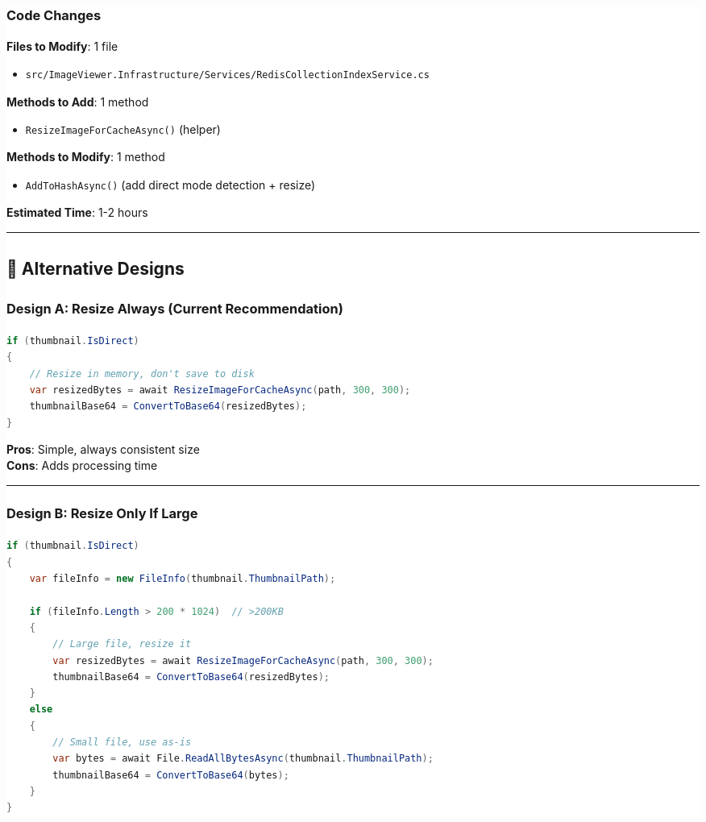 ### **Code Changes**

**Files to Modify**: 1 file
- `src/ImageViewer.Infrastructure/Services/RedisCollectionIndexService.cs`

**Methods to Add**: 1 method
- `ResizeImageForCacheAsync()` (helper)

**Methods to Modify**: 1 method
- `AddToHashAsync()` (add direct mode detection + resize)

**Estimated Time**: 1-2 hours

---

## 🎨 **Alternative Designs**

### **Design A: Resize Always (Current Recommendation)**

```csharp
if (thumbnail.IsDirect)
{
    // Resize in memory, don't save to disk
    var resizedBytes = await ResizeImageForCacheAsync(path, 300, 300);
    thumbnailBase64 = ConvertToBase64(resizedBytes);
}
```

**Pros**: Simple, always consistent size  
**Cons**: Adds processing time  

---

### **Design B: Resize Only If Large**

```csharp
if (thumbnail.IsDirect)
{
    var fileInfo = new FileInfo(thumbnail.ThumbnailPath);
    
    if (fileInfo.Length > 200 * 1024)  // >200KB
    {
        // Large file, resize it
        var resizedBytes = await ResizeImageForCacheAsync(path, 300, 300);
        thumbnailBase64 = ConvertToBase64(resizedBytes);
    }
    else
    {
        // Small file, use as-is
        var bytes = await File.ReadAllBytesAsync(thumbnail.ThumbnailPath);
        thumbnailBase64 = ConvertToBase64(bytes);
    }
}
```
